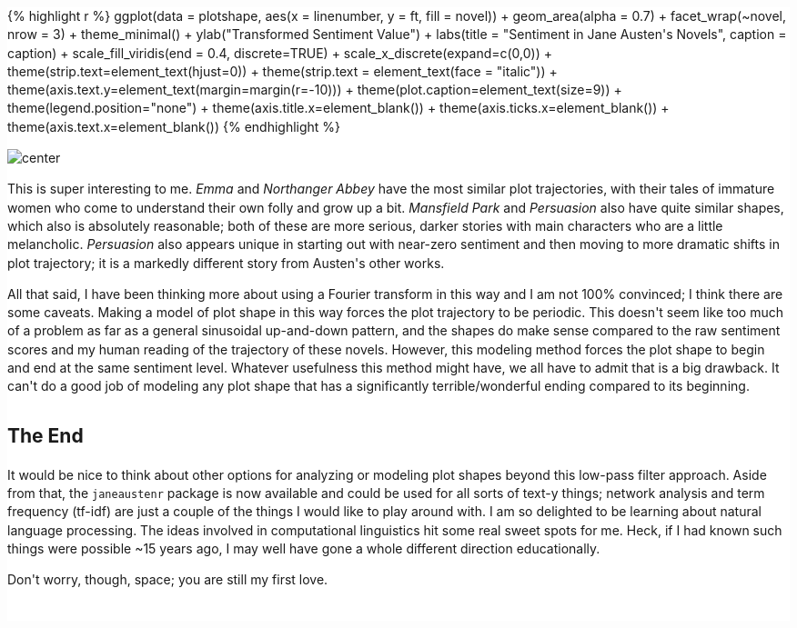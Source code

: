 
{% highlight r %}
ggplot(data = plotshape, aes(x = linenumber, y = ft, fill = novel)) +
        geom_area(alpha = 0.7) + 
        facet_wrap(~novel, nrow = 3) +
        theme_minimal() +
        ylab("Transformed Sentiment Value") +
        labs(title = "Sentiment in Jane Austen's Novels",
             caption = caption) +
        scale_fill_viridis(end = 0.4, discrete=TRUE) +
        scale_x_discrete(expand=c(0,0)) +
        theme(strip.text=element_text(hjust=0)) +
        theme(strip.text = element_text(face = "italic")) +
        theme(axis.text.y=element_text(margin=margin(r=-10))) +
        theme(plot.caption=element_text(size=9)) +
        theme(legend.position="none") +
        theme(axis.title.x=element_blank()) +
        theme(axis.ticks.x=element_blank()) +
        theme(axis.text.x=element_blank())
{% endhighlight %}

![center](/figs/2016-03-18-If-I-Loved-NLP-Less/unnamed-chunk-16-1.png)


This is super interesting to me. *Emma* and *Northanger Abbey* have the most similar plot trajectories, with their tales of immature women who come to understand their own folly and grow up a bit. *Mansfield Park* and *Persuasion* also have quite similar shapes, which also is absolutely reasonable; both of these are more serious, darker stories with main characters who are a little melancholic. *Persuasion* also appears unique in starting out with near-zero sentiment and then moving to more dramatic shifts in plot trajectory; it is a markedly different story from Austen's other works.

All that said, I have been thinking more about using a Fourier transform in this way and I am not 100% convinced; I think there are some caveats. Making a model of plot shape in this way forces the plot trajectory to be periodic. This doesn't seem like too much of a problem as far as a general sinusoidal up-and-down pattern, and the shapes do make sense compared to the raw sentiment scores and my human reading of the trajectory of these novels. However, this modeling method forces the plot shape to begin and end at the same sentiment level. Whatever usefulness this method might have, we all have to admit that is a big drawback. It can't do a good job of modeling any plot shape that has a significantly terrible/wonderful ending compared to its beginning.

## The End

It would be nice to think about other options for analyzing or modeling plot shapes beyond this low-pass filter approach. Aside from that, the `janeaustenr` package is now available and could be used for all sorts of text-y things; network analysis and term frequency (tf-idf) are just a couple of the things I would like to play around with. I am so delighted to be learning about natural language processing. The ideas involved in computational linguistics hit some real sweet spots for me. Heck, if I had known such things were possible ~15 years ago, I may well have gone a whole different direction educationally. 

Don't worry, though, space; you are still my first love.

<br>